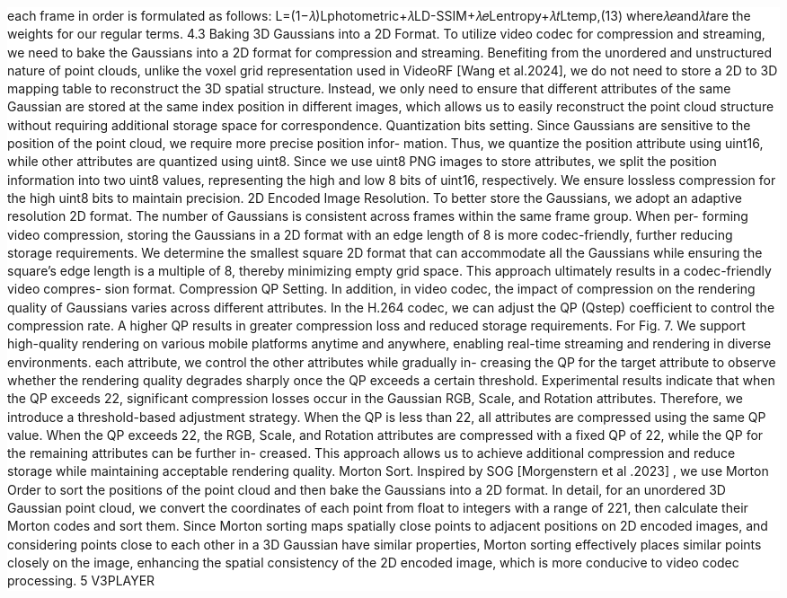 each frame in order is formulated as follows:
L=(1−𝜆)Lphotometric+𝜆LD-SSIM+𝜆𝑒Lentropy+𝜆𝑡Ltemp,(13)
where𝜆𝑒and𝜆𝑡are the weights for our regular terms.
4.3 Baking 3D Gaussians into a 2D Format.
To utilize video codec for compression and streaming, we need to
bake the Gaussians into a 2D format for compression and streaming.
Benefiting from the unordered and unstructured nature of point
clouds, unlike the voxel grid representation used in VideoRF [Wang
et al.2024], we do not need to store a 2D to 3D mapping table
to reconstruct the 3D spatial structure. Instead, we only need to
ensure that different attributes of the same Gaussian are stored at
the same index position in different images, which allows us to easily
reconstruct the point cloud structure without requiring additional
storage space for correspondence.
Quantization bits setting. Since Gaussians are sensitive to the
position of the point cloud, we require more precise position infor-
mation. Thus, we quantize the position attribute using uint16, while
other attributes are quantized using uint8. Since we use uint8 PNG
images to store attributes, we split the position information into
two uint8 values, representing the high and low 8 bits of uint16,
respectively. We ensure lossless compression for the high uint8 bits
to maintain precision.
2D Encoded Image Resolution. To better store the Gaussians, we
adopt an adaptive resolution 2D format. The number of Gaussians
is consistent across frames within the same frame group. When per-
forming video compression, storing the Gaussians in a 2D format
with an edge length of 8 is more codec-friendly, further reducing
storage requirements. We determine the smallest square 2D format
that can accommodate all the Gaussians while ensuring the square’s
edge length is a multiple of 8, thereby minimizing empty grid space.
This approach ultimately results in a codec-friendly video compres-
sion format.
Compression QP Setting. In addition, in video codec, the impact
of compression on the rendering quality of Gaussians varies across
different attributes. In the H.264 codec, we can adjust the QP (Qstep)
coefficient to control the compression rate. A higher QP results in
greater compression loss and reduced storage requirements. For
Fig. 7. We support high-quality rendering on various mobile platforms
anytime and anywhere, enabling real-time streaming and rendering in
diverse environments.
each attribute, we control the other attributes while gradually in-
creasing the QP for the target attribute to observe whether the
rendering quality degrades sharply once the QP exceeds a certain
threshold. Experimental results indicate that when the QP exceeds
22, significant compression losses occur in the Gaussian RGB, Scale,
and Rotation attributes. Therefore, we introduce a threshold-based
adjustment strategy. When the QP is less than 22, all attributes are
compressed using the same QP value. When the QP exceeds 22, the
RGB, Scale, and Rotation attributes are compressed with a fixed QP
of 22, while the QP for the remaining attributes can be further in-
creased. This approach allows us to achieve additional compression
and reduce storage while maintaining acceptable rendering quality.
Morton Sort. Inspired by SOG [Morgenstern et al .2023] , we use
Morton Order to sort the positions of the point cloud and then
bake the Gaussians into a 2D format. In detail, for an unordered 3D
Gaussian point cloud, we convert the coordinates of each point from
float to integers with a range of 221, then calculate their Morton
codes and sort them. Since Morton sorting maps spatially close
points to adjacent positions on 2D encoded images, and considering
points close to each other in a 3D Gaussian have similar properties,
Morton sorting effectively places similar points closely on the image,
enhancing the spatial consistency of the 2D encoded image, which
is more conducive to video codec processing.
5 V3PLAYER